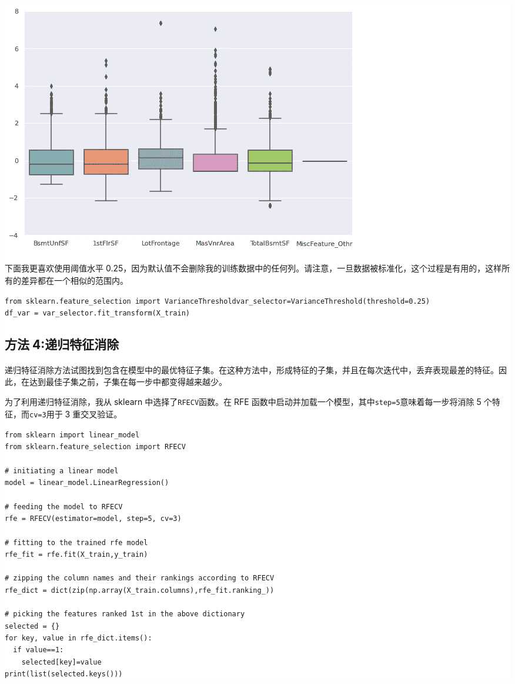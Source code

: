 ![](img/888ab2aa007540b30f621baa04af7bb3.png)

下面我更喜欢使用阈值水平 0.25，因为默认值不会删除我的训练数据中的任何列。请注意，一旦数据被标准化，这个过程是有用的，这样所有的差异都在一个相似的范围内。

```
from sklearn.feature_selection import VarianceThresholdvar_selector=VarianceThreshold(threshold=0.25)
df_var = var_selector.fit_transform(X_train)
```

## 方法 4:递归特征消除

递归特征消除方法试图找到包含在模型中的最优特征子集。在这种方法中，形成特征的子集，并且在每次迭代中，丢弃表现最差的特征。因此，在达到最佳子集之前，子集在每一步中都变得越来越少。

为了利用递归特征消除，我从 sklearn 中选择了`RFECV`函数。在 RFE 函数中启动并加载一个模型，其中`step=5`意味着每一步将消除 5 个特征，而`cv=3`用于 3 重交叉验证。

```
from sklearn import linear_model
from sklearn.feature_selection import RFECV

# initiating a linear model
model = linear_model.LinearRegression()

# feeding the model to RFECV
rfe = RFECV(estimator=model, step=5, cv=3)

# fitting to the trained rfe model
rfe_fit = rfe.fit(X_train,y_train)

# zipping the column names and their rankings according to RFECV
rfe_dict = dict(zip(np.array(X_train.columns),rfe_fit.ranking_))

# picking the features ranked 1st in the above dictionary
selected = {}
for key, value in rfe_dict.items():
  if value==1:
    selected[key]=value
print(list(selected.keys()))
```
